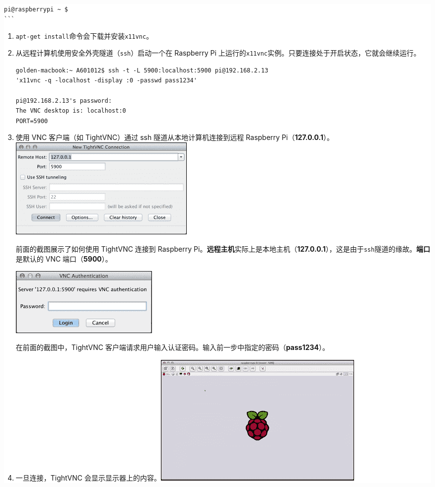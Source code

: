     pi@raspberrypi ~ $ 
    ```

1.  `apt-get install`命令会下载并安装`x11vnc`。

1.  从远程计算机使用安全外壳隧道（`ssh`）启动一个在 Raspberry Pi 上运行的`x11vnc`实例。只要连接处于开启状态，它就会继续运行。

    ```
    golden-macbook:~ A601012$ ssh -t -L 5900:localhost:5900 pi@192.168.2.13 
    'x11vnc -q -localhost -display :0 -passwd pass1234'

    pi@192.168.2.13's password: 
    The VNC desktop is: localhost:0
    PORT=5900
    ```

1.  使用 VNC 客户端（如 TightVNC）通过 ssh 隧道从本地计算机连接到远程 Raspberry Pi（**127.0.0.1**）。![如何操作...](img/B04745_05_05.jpg)

    前面的截图展示了如何使用 TightVNC 连接到 Raspberry Pi。**远程主机**实际上是本地主机（**127.0.0.1**），这是由于`ssh`隧道的缘故。**端口**是默认的 VNC 端口（**5900**）。

    ![如何操作...](img/B04745_05_06.jpg)

    在前面的截图中，TightVNC 客户端请求用户输入认证密码。输入前一步中指定的密码（**pass1234**）。

1.  一旦连接，TightVNC 会显示显示器上的内容。![如何操作...](img/B04745_05_07.jpg)
